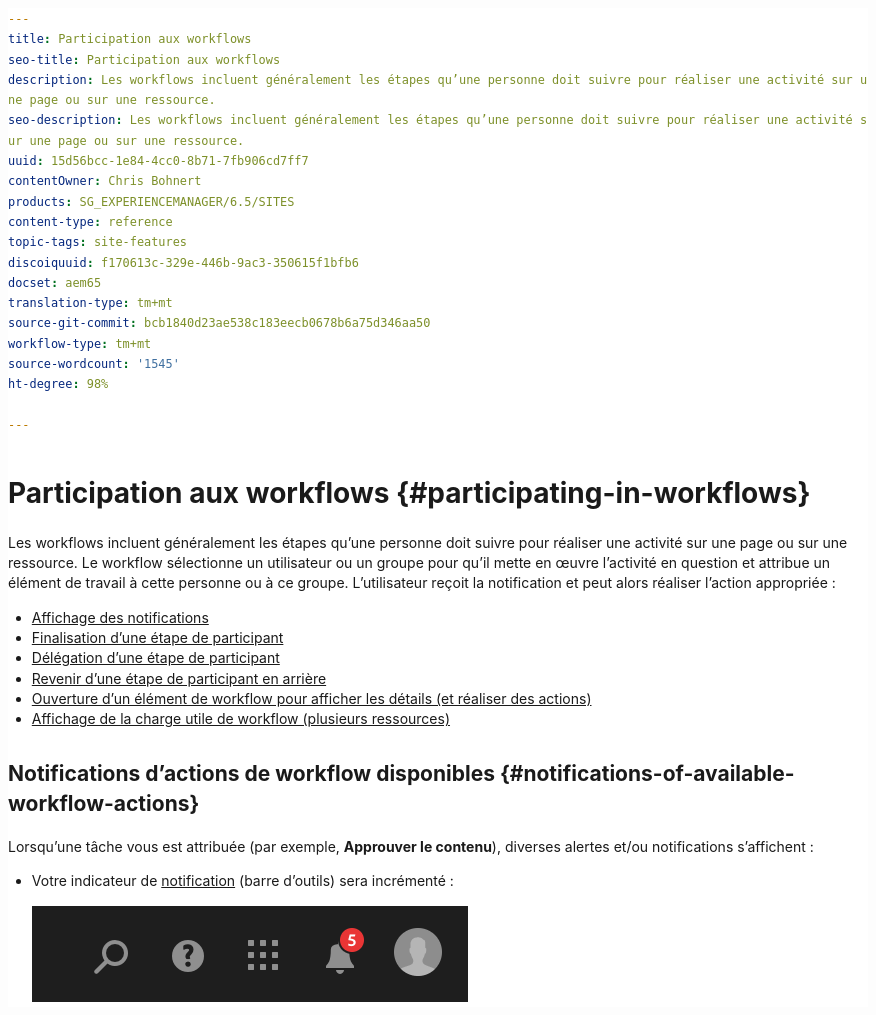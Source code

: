 ```yaml
---
title: Participation aux workflows
seo-title: Participation aux workflows
description: Les workflows incluent généralement les étapes qu’une personne doit suivre pour réaliser une activité sur une page ou sur une ressource.
seo-description: Les workflows incluent généralement les étapes qu’une personne doit suivre pour réaliser une activité sur une page ou sur une ressource.
uuid: 15d56bcc-1e84-4cc0-8b71-7fb906cd7ff7
contentOwner: Chris Bohnert
products: SG_EXPERIENCEMANAGER/6.5/SITES
content-type: reference
topic-tags: site-features
discoiquuid: f170613c-329e-446b-9ac3-350615f1bfb6
docset: aem65
translation-type: tm+mt
source-git-commit: bcb1840d23ae538c183eecb0678b6a75d346aa50
workflow-type: tm+mt
source-wordcount: '1545'
ht-degree: 98%

---
```



# Participation aux workflows  {#participating-in-workflows}

Les workflows incluent généralement les étapes qu’une personne doit suivre pour réaliser une activité sur une page ou sur une ressource. Le workflow sélectionne un utilisateur ou un groupe pour qu’il mette en œuvre l’activité en question et attribue un élément de travail à cette personne ou à ce groupe. L’utilisateur reçoit la notification et peut alors réaliser l’action appropriée :

* [Affichage des notifications](#notifications-of-available-workflow-actions)
* [Finalisation d’une étape de participant](#completing-a-participant-step)
* [Délégation d’une étape de participant](#delegating-a-participant-step)
* [Revenir d’une étape de participant en arrière](#performing-step-back-on-a-participant-step)
* [Ouverture d’un élément de workflow pour afficher les détails (et réaliser des actions)](#opening-a-workflow-item-to-view-details-and-take-actions)
* [Affichage de la charge utile de workflow (plusieurs ressources)](#viewing-the-workflow-payload-multiple-resources)

## Notifications d’actions de workflow disponibles    {#notifications-of-available-workflow-actions}

Lorsqu’une tâche vous est attribuée (par exemple, **Approuver le contenu**), diverses alertes et/ou notifications s’affichent :

* Votre indicateur de [notification](/help/sites-authoring/inbox.md) (barre d’outils) sera incrémenté :

   ![](do-not-localize/wf-57.png)
